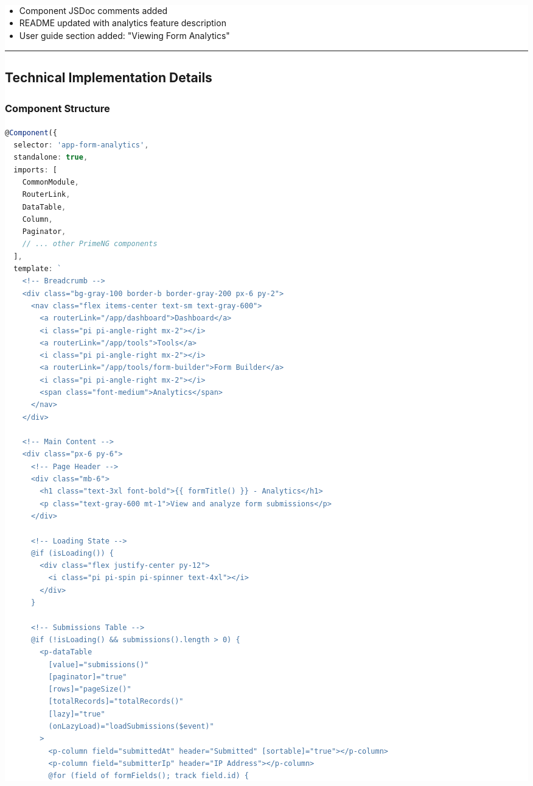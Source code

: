 - Component JSDoc comments added
- README updated with analytics feature description
- User guide section added: "Viewing Form Analytics"

---

## Technical Implementation Details

### Component Structure

```typescript
@Component({
  selector: 'app-form-analytics',
  standalone: true,
  imports: [
    CommonModule,
    RouterLink,
    DataTable,
    Column,
    Paginator,
    // ... other PrimeNG components
  ],
  template: `
    <!-- Breadcrumb -->
    <div class="bg-gray-100 border-b border-gray-200 px-6 py-2">
      <nav class="flex items-center text-sm text-gray-600">
        <a routerLink="/app/dashboard">Dashboard</a>
        <i class="pi pi-angle-right mx-2"></i>
        <a routerLink="/app/tools">Tools</a>
        <i class="pi pi-angle-right mx-2"></i>
        <a routerLink="/app/tools/form-builder">Form Builder</a>
        <i class="pi pi-angle-right mx-2"></i>
        <span class="font-medium">Analytics</span>
      </nav>
    </div>

    <!-- Main Content -->
    <div class="px-6 py-6">
      <!-- Page Header -->
      <div class="mb-6">
        <h1 class="text-3xl font-bold">{{ formTitle() }} - Analytics</h1>
        <p class="text-gray-600 mt-1">View and analyze form submissions</p>
      </div>

      <!-- Loading State -->
      @if (isLoading()) {
        <div class="flex justify-center py-12">
          <i class="pi pi-spin pi-spinner text-4xl"></i>
        </div>
      }

      <!-- Submissions Table -->
      @if (!isLoading() && submissions().length > 0) {
        <p-dataTable
          [value]="submissions()"
          [paginator]="true"
          [rows]="pageSize()"
          [totalRecords]="totalRecords()"
          [lazy]="true"
          (onLazyLoad)="loadSubmissions($event)"
        >
          <p-column field="submittedAt" header="Submitted" [sortable]="true"></p-column>
          <p-column field="submitterIp" header="IP Address"></p-column>
          @for (field of formFields(); track field.id) {
```